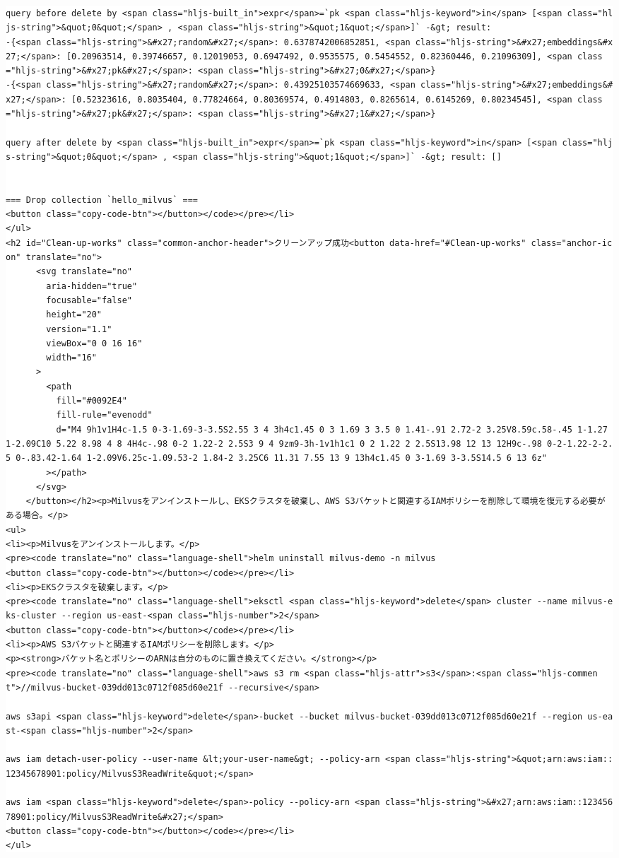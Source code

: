 ```
query before delete by <span class="hljs-built_in">expr</span>=`pk <span class="hljs-keyword">in</span> [<span class="hljs-string">&quot;0&quot;</span> , <span class="hljs-string">&quot;1&quot;</span>]` -&gt; result:
-{<span class="hljs-string">&#x27;random&#x27;</span>: 0.6378742006852851, <span class="hljs-string">&#x27;embeddings&#x27;</span>: [0.20963514, 0.39746657, 0.12019053, 0.6947492, 0.9535575, 0.5454552, 0.82360446, 0.21096309], <span class="hljs-string">&#x27;pk&#x27;</span>: <span class="hljs-string">&#x27;0&#x27;</span>}
-{<span class="hljs-string">&#x27;random&#x27;</span>: 0.43925103574669633, <span class="hljs-string">&#x27;embeddings&#x27;</span>: [0.52323616, 0.8035404, 0.77824664, 0.80369574, 0.4914803, 0.8265614, 0.6145269, 0.80234545], <span class="hljs-string">&#x27;pk&#x27;</span>: <span class="hljs-string">&#x27;1&#x27;</span>}

query after delete by <span class="hljs-built_in">expr</span>=`pk <span class="hljs-keyword">in</span> [<span class="hljs-string">&quot;0&quot;</span> , <span class="hljs-string">&quot;1&quot;</span>]` -&gt; result: []


=== Drop collection `hello_milvus` ===
<button class="copy-code-btn"></button></code></pre></li>
</ul>
<h2 id="Clean-up-works" class="common-anchor-header">クリーンアップ成功<button data-href="#Clean-up-works" class="anchor-icon" translate="no">
      <svg translate="no"
        aria-hidden="true"
        focusable="false"
        height="20"
        version="1.1"
        viewBox="0 0 16 16"
        width="16"
      >
        <path
          fill="#0092E4"
          fill-rule="evenodd"
          d="M4 9h1v1H4c-1.5 0-3-1.69-3-3.5S2.55 3 4 3h4c1.45 0 3 1.69 3 3.5 0 1.41-.91 2.72-2 3.25V8.59c.58-.45 1-1.27 1-2.09C10 5.22 8.98 4 8 4H4c-.98 0-2 1.22-2 2.5S3 9 4 9zm9-3h-1v1h1c1 0 2 1.22 2 2.5S13.98 12 13 12H9c-.98 0-2-1.22-2-2.5 0-.83.42-1.64 1-2.09V6.25c-1.09.53-2 1.84-2 3.25C6 11.31 7.55 13 9 13h4c1.45 0 3-1.69 3-3.5S14.5 6 13 6z"
        ></path>
      </svg>
    </button></h2><p>Milvusをアンインストールし、EKSクラスタを破棄し、AWS S3バケットと関連するIAMポリシーを削除して環境を復元する必要がある場合。</p>
<ul>
<li><p>Milvusをアンインストールします。</p>
<pre><code translate="no" class="language-shell">helm uninstall milvus-demo -n milvus
<button class="copy-code-btn"></button></code></pre></li>
<li><p>EKSクラスタを破棄します。</p>
<pre><code translate="no" class="language-shell">eksctl <span class="hljs-keyword">delete</span> cluster --name milvus-eks-cluster --region us-east-<span class="hljs-number">2</span>
<button class="copy-code-btn"></button></code></pre></li>
<li><p>AWS S3バケットと関連するIAMポリシーを削除します。</p>
<p><strong>バケット名とポリシーのARNは自分のものに置き換えてください。</strong></p>
<pre><code translate="no" class="language-shell">aws s3 rm <span class="hljs-attr">s3</span>:<span class="hljs-comment">//milvus-bucket-039dd013c0712f085d60e21f --recursive</span>

aws s3api <span class="hljs-keyword">delete</span>-bucket --bucket milvus-bucket-039dd013c0712f085d60e21f --region us-east-<span class="hljs-number">2</span>

aws iam detach-user-policy --user-name &lt;your-user-name&gt; --policy-arn <span class="hljs-string">&quot;arn:aws:iam::12345678901:policy/MilvusS3ReadWrite&quot;</span>

aws iam <span class="hljs-keyword">delete</span>-policy --policy-arn <span class="hljs-string">&#x27;arn:aws:iam::12345678901:policy/MilvusS3ReadWrite&#x27;</span>
<button class="copy-code-btn"></button></code></pre></li>
</ul>
```